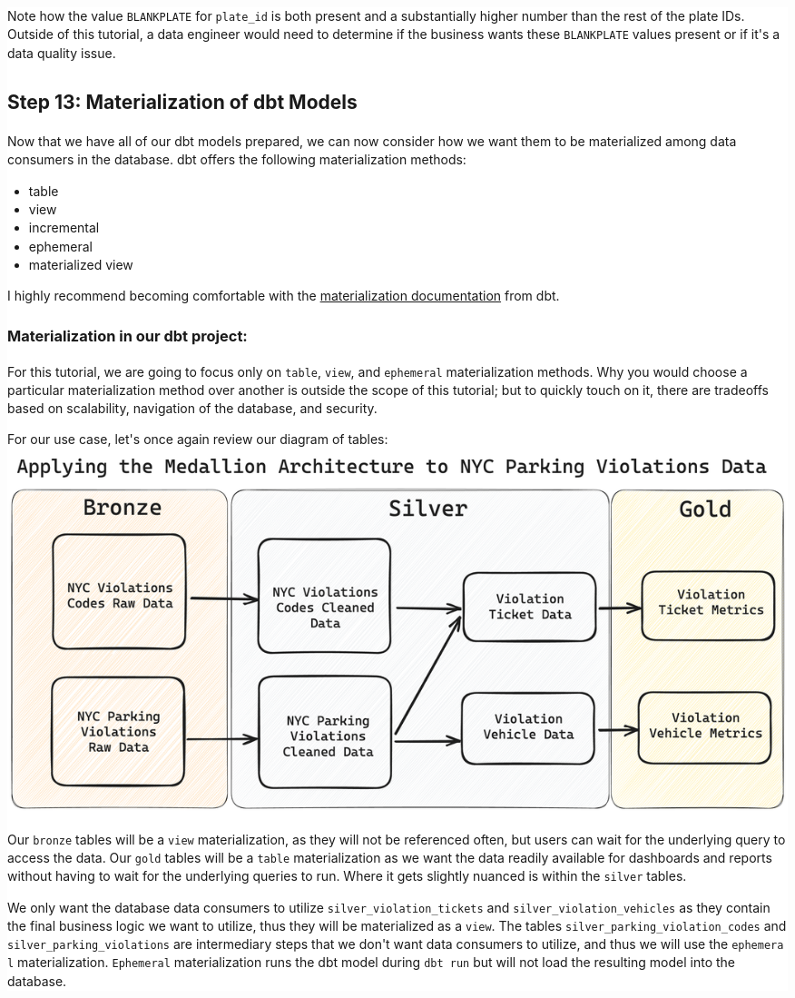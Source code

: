 Note how the value `BLANKPLATE` for `plate_id` is both present and a substantially higher number than the rest of the plate IDs. Outside of this tutorial, a data engineer would need to determine if the business wants these `BLANKPLATE` values present or if it's a data quality issue.

## Step 13: Materialization of dbt Models

Now that we have all of our dbt models prepared, we can now consider how we want them to be materialized among data consumers in the database. dbt offers the following materialization methods:
- table
- view
- incremental
- ephemeral
- materialized view

I highly recommend becoming comfortable with the [materialization documentation](https://docs.getdbt.com/docs/build/materializations) from dbt.

### Materialization in our dbt project:
For this tutorial, we are going to focus only on `table`, `view`, and `ephemeral` materialization methods. Why you would choose a particular materialization method over another is outside the scope of this tutorial; but to quickly touch on it, there are tradeoffs based on scalability, navigation of the database, and security.

For our use case, let's once again review our diagram of tables:
![](./assets/images/nyc_parking_violations_medallian_architecture.png)

Our `bronze` tables will be a `view` materialization, as they will not be referenced often, but users can wait for the underlying query to access the data. Our `gold` tables will be a `table` materialization as we want the data readily available for dashboards and reports without having to wait for the underlying queries to run. Where it gets slightly nuanced is within the `silver` tables.

We only want the database data consumers to utilize `silver_violation_tickets` and `silver_violation_vehicles` as they contain the final business logic we want to utilize, thus they will be materialized as a `view`. The tables `silver_parking_violation_codes` and `silver_parking_violations` are intermediary steps that we don't want data consumers to utilize, and thus we will use the `ephemeral` materialization. `Ephemeral` materialization runs the dbt model during `dbt run` but will not load the resulting model into the database.
